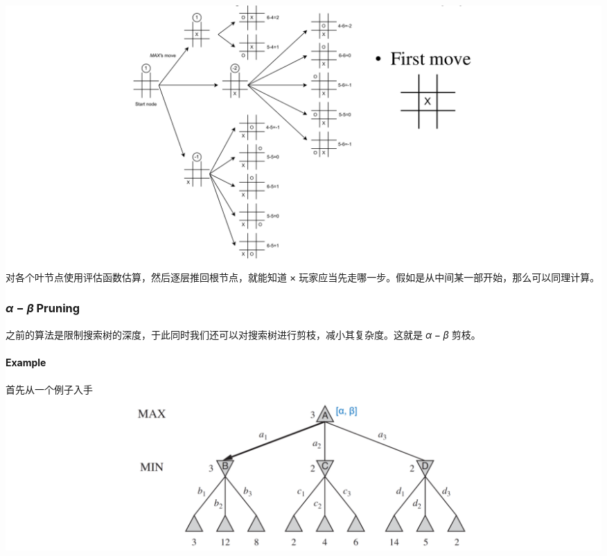 <img src='../../figure/人工智能笔记/2-Adversarial-Search/example_minimax_algo.png' width=500 style="display: block; margin-left: auto; margin-right: auto;">

对各个叶节点使用评估函数估算，然后逐层推回根节点，就能知道 × 玩家应当先走哪一步。假如是从中间某一部开始，那么可以同理计算。

### $\alpha-\beta$ Pruning
之前的算法是限制搜索树的深度，于此同时我们还可以对搜索树进行剪枝，减小其复杂度。这就是 $\alpha-\beta$ 剪枝。

#### Example
首先从一个例子入手
<img src='../../figure/人工智能笔记/2-Adversarial-Search/alpha_beta_pru_example.png' width=500 style="display: block; margin-left: auto; margin-right: auto;">
